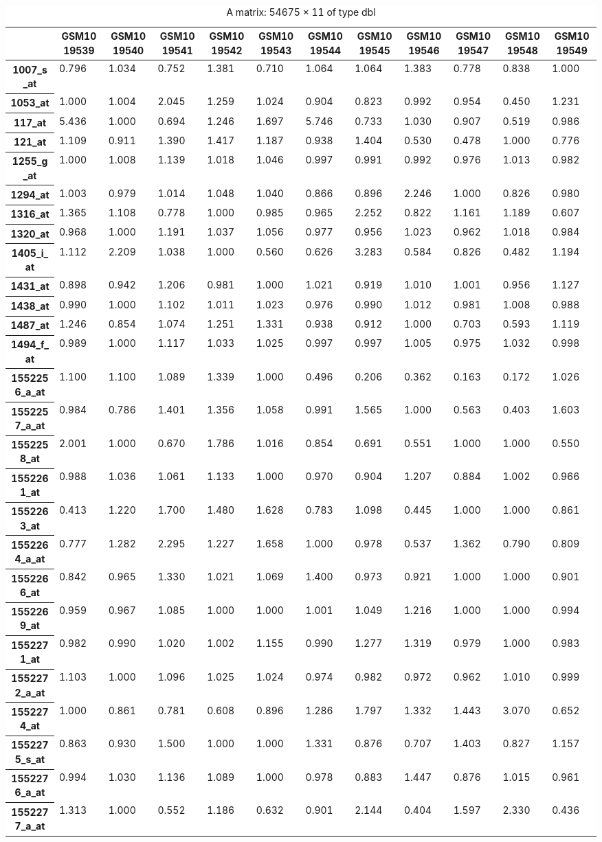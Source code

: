 <table class="dataframe">
<caption>A matrix: 54675 × 11 of type dbl</caption>
<thead>
	<tr><th></th><th scope=col>GSM1019539</th><th scope=col>GSM1019540</th><th scope=col>GSM1019541</th><th scope=col>GSM1019542</th><th scope=col>GSM1019543</th><th scope=col>GSM1019544</th><th scope=col>GSM1019545</th><th scope=col>GSM1019546</th><th scope=col>GSM1019547</th><th scope=col>GSM1019548</th><th scope=col>GSM1019549</th></tr>
</thead>
<tbody>
	<tr><th scope=row>1007_s_at</th><td>0.796</td><td>1.034</td><td>0.752</td><td>1.381</td><td>0.710</td><td>1.064</td><td>1.064</td><td>1.383</td><td>0.778</td><td>0.838</td><td>1.000</td></tr>
	<tr><th scope=row>1053_at</th><td>1.000</td><td>1.004</td><td>2.045</td><td>1.259</td><td>1.024</td><td>0.904</td><td>0.823</td><td>0.992</td><td>0.954</td><td>0.450</td><td>1.231</td></tr>
	<tr><th scope=row>117_at</th><td>5.436</td><td>1.000</td><td>0.694</td><td>1.246</td><td>1.697</td><td>5.746</td><td>0.733</td><td>1.030</td><td>0.907</td><td>0.519</td><td>0.986</td></tr>
	<tr><th scope=row>121_at</th><td>1.109</td><td>0.911</td><td>1.390</td><td>1.417</td><td>1.187</td><td>0.938</td><td>1.404</td><td>0.530</td><td>0.478</td><td>1.000</td><td>0.776</td></tr>
	<tr><th scope=row>1255_g_at</th><td>1.000</td><td>1.008</td><td>1.139</td><td>1.018</td><td>1.046</td><td>0.997</td><td>0.991</td><td>0.992</td><td>0.976</td><td>1.013</td><td>0.982</td></tr>
	<tr><th scope=row>1294_at</th><td>1.003</td><td>0.979</td><td>1.014</td><td>1.048</td><td>1.040</td><td>0.866</td><td>0.896</td><td>2.246</td><td>1.000</td><td>0.826</td><td>0.980</td></tr>
	<tr><th scope=row>1316_at</th><td>1.365</td><td>1.108</td><td>0.778</td><td>1.000</td><td>0.985</td><td>0.965</td><td>2.252</td><td>0.822</td><td>1.161</td><td>1.189</td><td>0.607</td></tr>
	<tr><th scope=row>1320_at</th><td>0.968</td><td>1.000</td><td>1.191</td><td>1.037</td><td>1.056</td><td>0.977</td><td>0.956</td><td>1.023</td><td>0.962</td><td>1.018</td><td>0.984</td></tr>
	<tr><th scope=row>1405_i_at</th><td>1.112</td><td>2.209</td><td>1.038</td><td>1.000</td><td>0.560</td><td>0.626</td><td>3.283</td><td>0.584</td><td>0.826</td><td>0.482</td><td>1.194</td></tr>
	<tr><th scope=row>1431_at</th><td>0.898</td><td>0.942</td><td>1.206</td><td>0.981</td><td>1.000</td><td>1.021</td><td>0.919</td><td>1.010</td><td>1.001</td><td>0.956</td><td>1.127</td></tr>
	<tr><th scope=row>1438_at</th><td>0.990</td><td>1.000</td><td>1.102</td><td>1.011</td><td>1.023</td><td>0.976</td><td>0.990</td><td>1.012</td><td>0.981</td><td>1.008</td><td>0.988</td></tr>
	<tr><th scope=row>1487_at</th><td>1.246</td><td>0.854</td><td>1.074</td><td>1.251</td><td>1.331</td><td>0.938</td><td>0.912</td><td>1.000</td><td>0.703</td><td>0.593</td><td>1.119</td></tr>
	<tr><th scope=row>1494_f_at</th><td>0.989</td><td>1.000</td><td>1.117</td><td>1.033</td><td>1.025</td><td>0.997</td><td>0.997</td><td>1.005</td><td>0.975</td><td>1.032</td><td>0.998</td></tr>
	<tr><th scope=row>1552256_a_at</th><td>1.100</td><td>1.100</td><td>1.089</td><td>1.339</td><td>1.000</td><td>0.496</td><td>0.206</td><td>0.362</td><td>0.163</td><td>0.172</td><td>1.026</td></tr>
	<tr><th scope=row>1552257_a_at</th><td>0.984</td><td>0.786</td><td>1.401</td><td>1.356</td><td>1.058</td><td>0.991</td><td>1.565</td><td>1.000</td><td>0.563</td><td>0.403</td><td>1.603</td></tr>
	<tr><th scope=row>1552258_at</th><td>2.001</td><td>1.000</td><td>0.670</td><td>1.786</td><td>1.016</td><td>0.854</td><td>0.691</td><td>0.551</td><td>1.000</td><td>1.000</td><td>0.550</td></tr>
	<tr><th scope=row>1552261_at</th><td>0.988</td><td>1.036</td><td>1.061</td><td>1.133</td><td>1.000</td><td>0.970</td><td>0.904</td><td>1.207</td><td>0.884</td><td>1.002</td><td>0.966</td></tr>
	<tr><th scope=row>1552263_at</th><td>0.413</td><td>1.220</td><td>1.700</td><td>1.480</td><td>1.628</td><td>0.783</td><td>1.098</td><td>0.445</td><td>1.000</td><td>1.000</td><td>0.861</td></tr>
	<tr><th scope=row>1552264_a_at</th><td>0.777</td><td>1.282</td><td>2.295</td><td>1.227</td><td>1.658</td><td>1.000</td><td>0.978</td><td>0.537</td><td>1.362</td><td>0.790</td><td>0.809</td></tr>
	<tr><th scope=row>1552266_at</th><td>0.842</td><td>0.965</td><td>1.330</td><td>1.021</td><td>1.069</td><td>1.400</td><td>0.973</td><td>0.921</td><td>1.000</td><td>1.000</td><td>0.901</td></tr>
	<tr><th scope=row>1552269_at</th><td>0.959</td><td>0.967</td><td>1.085</td><td>1.000</td><td>1.000</td><td>1.001</td><td>1.049</td><td>1.216</td><td>1.000</td><td>1.000</td><td>0.994</td></tr>
	<tr><th scope=row>1552271_at</th><td>0.982</td><td>0.990</td><td>1.020</td><td>1.002</td><td>1.155</td><td>0.990</td><td>1.277</td><td>1.319</td><td>0.979</td><td>1.000</td><td>0.983</td></tr>
	<tr><th scope=row>1552272_a_at</th><td>1.103</td><td>1.000</td><td>1.096</td><td>1.025</td><td>1.024</td><td>0.974</td><td>0.982</td><td>0.972</td><td>0.962</td><td>1.010</td><td>0.999</td></tr>
	<tr><th scope=row>1552274_at</th><td>1.000</td><td>0.861</td><td>0.781</td><td>0.608</td><td>0.896</td><td>1.286</td><td>1.797</td><td>1.332</td><td>1.443</td><td>3.070</td><td>0.652</td></tr>
	<tr><th scope=row>1552275_s_at</th><td>0.863</td><td>0.930</td><td>1.500</td><td>1.000</td><td>1.000</td><td>1.331</td><td>0.876</td><td>0.707</td><td>1.403</td><td>0.827</td><td>1.157</td></tr>
	<tr><th scope=row>1552276_a_at</th><td>0.994</td><td>1.030</td><td>1.136</td><td>1.089</td><td>1.000</td><td>0.978</td><td>0.883</td><td>1.447</td><td>0.876</td><td>1.015</td><td>0.961</td></tr>
	<tr><th scope=row>1552277_a_at</th><td>1.313</td><td>1.000</td><td>0.552</td><td>1.186</td><td>0.632</td><td>0.901</td><td>2.144</td><td>0.404</td><td>1.597</td><td>2.330</td><td>0.436</td></tr>